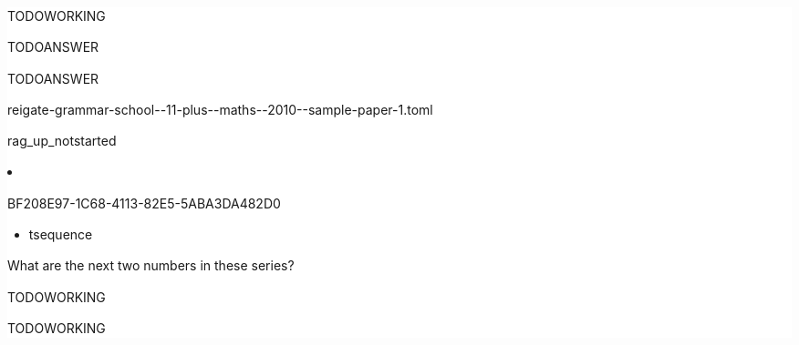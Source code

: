 </div>
<div class='working'>

TODOWORKING

</div>
</div>
<div class='answers'>
<div class='answer'>

TODOANSWER

</div>
<div class='answer'>

TODOANSWER

</div>
</div>

<div class='papername'>
<p>reigate-grammar-school--11-plus--maths--2010--sample-paper-1.toml</p>
</div>
<div class='rag'>
<p>rag_up_notstarted</p>
</div>
</div>
</li>
<li>
<div class='question_envelope rag_up_notstarted question'>
<div class='uuid'>
<p>BF208E97-1C68-4113-82E5-5ABA3DA482D0</p>
</div>
<div class='topics'>
<ul>
<li>
tsequence
</li>
</ul>
</div>
<div class='question question'>

What are the next two numbers in these series?

</div>
<div class='workings'>
<div class='working'>

TODOWORKING

</div>
<div class='working'>

TODOWORKING

</div>
</div>
<div class='answers'>
<div class='answer'>
